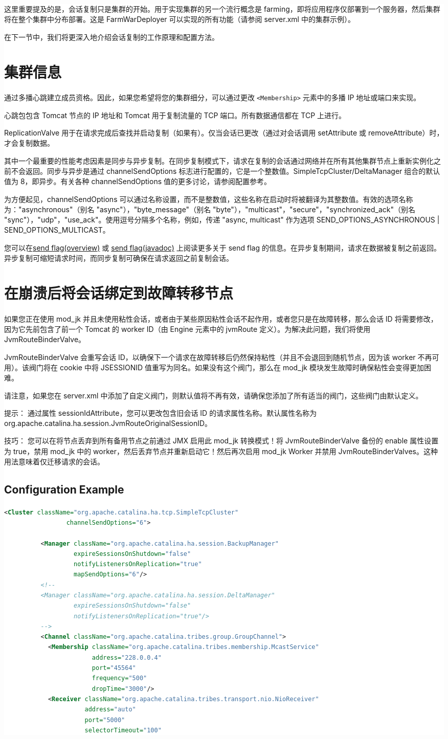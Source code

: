 这里重要提及的是，会话复制只是集群的开始。用于实现集群的另一个流行概念是 farming，即将应用程序仅部署到一个服务器，然后集群将在整个集群中分布部署。这是 FarmWarDeployer 可以实现的所有功能（请参阅 server.xml 中的集群示例）。

在下一节中，我们将更深入地介绍会话复制的工作原理和配置方法。

# 集群信息

通过多播心跳建立成员资格。因此，如果您希望将您的集群细分，可以通过更改 `<Membership>` 元素中的多播 IP 地址或端口来实现。

心跳包包含 Tomcat 节点的 IP 地址和 Tomcat 用于复制流量的 TCP 端口。所有数据通信都在 TCP 上进行。

ReplicationValve 用于在请求完成后查找并启动复制（如果有）。仅当会话已更改（通过对会话调用 setAttribute 或 removeAttribute）时，才会复制数据。

其中一个最重要的性能考虑因素是同步与异步复制。在同步复制模式下，请求在复制的会话通过网络并在所有其他集群节点上重新实例化之前不会返回。同步与异步是通过 channelSendOptions 标志进行配置的，它是一个整数值。SimpleTcpCluster/DeltaManager 组合的默认值为 8，即异步。有关各种 channelSendOptions 值的更多讨论，请参阅配置参考。

为方便起见，channelSendOptions 可以通过名称设置，而不是整数值，这些名称在启动时将被翻译为其整数值。有效的选项名称为："asynchronous"（别名 "async"），"byte_message"（别名 "byte"），"multicast"，"secure"，"synchronized_ack"（别名 "sync"），"udp"，"use_ack"。使用逗号分隔多个名称，例如，传递 "async, multicast" 作为选项 SEND_OPTIONS_ASYNCHRONOUS | SEND_OPTIONS_MULTICAST。

您可以在[send flag(overview)](https://tomcat.apache.org/tomcat-9.0-doc/cluster-howto.html#send-flag-overview) 或 [send flag(javadoc)](https://tomcat.apache.org/tomcat-9.0-doc/cluster-howto.html#send-flag-javadoc) 上阅读更多关于 send flag 的信息。在异步复制期间，请求在数据被复制之前返回。异步复制可缩短请求时间，而同步复制可确保在请求返回之前复制会话。

# 在崩溃后将会话绑定到故障转移节点

如果您正在使用 mod_jk 并且未使用粘性会话，或者由于某些原因粘性会话不起作用，或者您只是在故障转移，那么会话 ID 将需要修改，因为它先前包含了前一个 Tomcat 的 worker ID（由 Engine 元素中的 jvmRoute 定义）。为解决此问题，我们将使用 JvmRouteBinderValve。

JvmRouteBinderValve 会重写会话 ID，以确保下一个请求在故障转移后仍然保持粘性（并且不会退回到随机节点，因为该 worker 不再可用）。该阀门将在 cookie 中将 JSESSIONID 值重写为同名。如果没有这个阀门，那么在 mod_jk 模块发生故障时确保粘性会变得更加困难。

请注意，如果您在 server.xml 中添加了自定义阀门，则默认值将不再有效，请确保您添加了所有适当的阀门，这些阀门由默认定义。

提示：
通过属性 sessionIdAttribute，您可以更改包含旧会话 ID 的请求属性名称。默认属性名称为 org.apache.catalina.ha.session.JvmRouteOriginalSessionID。

技巧：
您可以在将节点丢弃到所有备用节点之前通过 JMX 启用此 mod_jk 转换模式！将 JvmRouteBinderValve 备份的 enable 属性设置为 true，禁用 mod_jk 中的 worker，然后丢弃节点并重新启动它！然后再次启用 mod_jk Worker 并禁用 JvmRouteBinderValves。这种用法意味着仅迁移请求的会话。

## Configuration Example

```xml
<Cluster className="org.apache.catalina.ha.tcp.SimpleTcpCluster"
                 channelSendOptions="6">

          <Manager className="org.apache.catalina.ha.session.BackupManager"
                   expireSessionsOnShutdown="false"
                   notifyListenersOnReplication="true"
                   mapSendOptions="6"/>
          <!--
          <Manager className="org.apache.catalina.ha.session.DeltaManager"
                   expireSessionsOnShutdown="false"
                   notifyListenersOnReplication="true"/>
          -->
          <Channel className="org.apache.catalina.tribes.group.GroupChannel">
            <Membership className="org.apache.catalina.tribes.membership.McastService"
                        address="228.0.0.4"
                        port="45564"
                        frequency="500"
                        dropTime="3000"/>
            <Receiver className="org.apache.catalina.tribes.transport.nio.NioReceiver"
                      address="auto"
                      port="5000"
                      selectorTimeout="100"
```